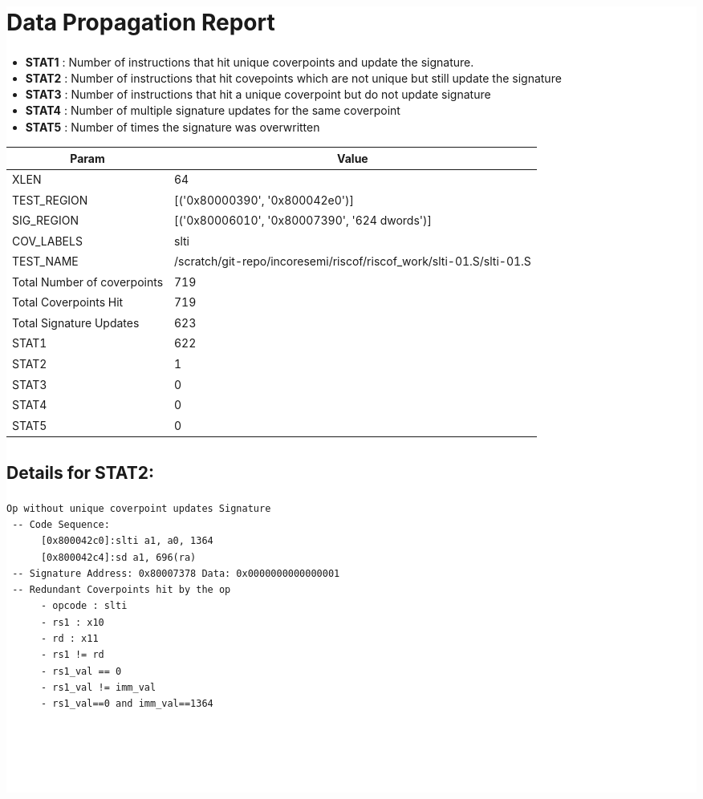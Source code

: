 
# Data Propagation Report

- **STAT1** : Number of instructions that hit unique coverpoints and update the signature.
- **STAT2** : Number of instructions that hit covepoints which are not unique but still update the signature
- **STAT3** : Number of instructions that hit a unique coverpoint but do not update signature
- **STAT4** : Number of multiple signature updates for the same coverpoint
- **STAT5** : Number of times the signature was overwritten

| Param                     | Value    |
|---------------------------|----------|
| XLEN                      | 64      |
| TEST_REGION               | [('0x80000390', '0x800042e0')]      |
| SIG_REGION                | [('0x80006010', '0x80007390', '624 dwords')]      |
| COV_LABELS                | slti      |
| TEST_NAME                 | /scratch/git-repo/incoresemi/riscof/riscof_work/slti-01.S/slti-01.S    |
| Total Number of coverpoints| 719     |
| Total Coverpoints Hit     | 719      |
| Total Signature Updates   | 623      |
| STAT1                     | 622      |
| STAT2                     | 1      |
| STAT3                     | 0     |
| STAT4                     | 0     |
| STAT5                     | 0     |

## Details for STAT2:

```
Op without unique coverpoint updates Signature
 -- Code Sequence:
      [0x800042c0]:slti a1, a0, 1364
      [0x800042c4]:sd a1, 696(ra)
 -- Signature Address: 0x80007378 Data: 0x0000000000000001
 -- Redundant Coverpoints hit by the op
      - opcode : slti
      - rs1 : x10
      - rd : x11
      - rs1 != rd
      - rs1_val == 0
      - rs1_val != imm_val
      - rs1_val==0 and imm_val==1364






```
